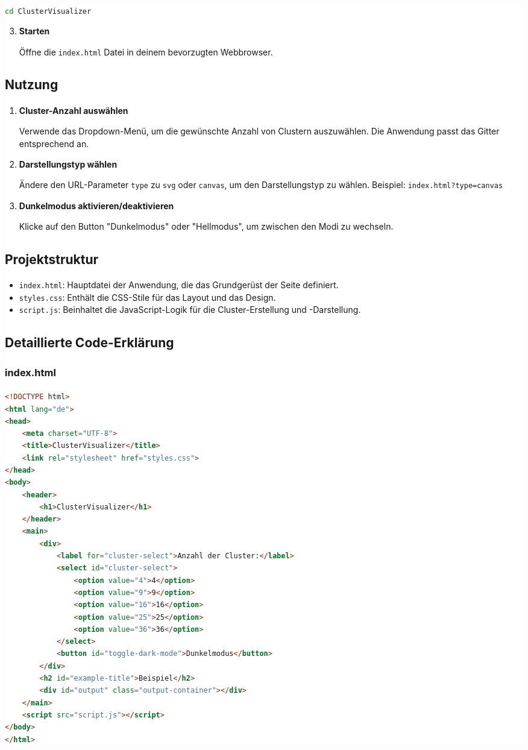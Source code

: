    ```bash
   cd ClusterVisualizer
   ```

3. **Starten**

   Öffne die `index.html` Datei in deinem bevorzugten Webbrowser.

## Nutzung

1. **Cluster-Anzahl auswählen**

   Verwende das Dropdown-Menü, um die gewünschte Anzahl von Clustern auszuwählen. Die Anwendung passt das Gitter entsprechend an.

2. **Darstellungstyp wählen**

   Ändere den URL-Parameter `type` zu `svg` oder `canvas`, um den Darstellungstyp zu wählen. Beispiel: `index.html?type=canvas`

3. **Dunkelmodus aktivieren/deaktivieren**

   Klicke auf den Button "Dunkelmodus" oder "Hellmodus", um zwischen den Modi zu wechseln.

## Projektstruktur

- `index.html`: Hauptdatei der Anwendung, die das Grundgerüst der Seite definiert.
- `styles.css`: Enthält die CSS-Stile für das Layout und das Design.
- `script.js`: Beinhaltet die JavaScript-Logik für die Cluster-Erstellung und -Darstellung.

## Detaillierte Code-Erklärung

### index.html

```html
<!DOCTYPE html>
<html lang="de">
<head>
    <meta charset="UTF-8">
    <title>ClusterVisualizer</title>
    <link rel="stylesheet" href="styles.css">
</head>
<body>
    <header>
        <h1>ClusterVisualizer</h1>
    </header>
    <main>
        <div>
            <label for="cluster-select">Anzahl der Cluster:</label>
            <select id="cluster-select">
                <option value="4">4</option>
                <option value="9">9</option>
                <option value="16">16</option>
                <option value="25">25</option>
                <option value="36">36</option>
            </select>
            <button id="toggle-dark-mode">Dunkelmodus</button>
        </div>
        <h2 id="example-title">Beispiel</h2>
        <div id="output" class="output-container"></div>
    </main>
    <script src="script.js"></script>
</body>
</html>
```
